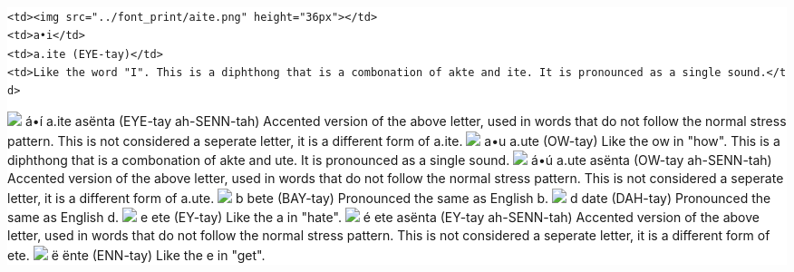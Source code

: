     <td><img src="../font_print/aite.png" height="36px"></td>
    <td>a•i</td>
    <td>a.ite (EYE-tay)</td>
    <td>Like the word "I". This is a diphthong that is a combonation of akte and ite. It is pronounced as a single sound.</td>
  </tr>
  <tr>
    <td><img src="../font_print/aite_asehnta.png" height="36px"></td>
    <td>á•í</td>
    <td>a.ite asënta (EYE-tay ah-SENN-tah)</td>
    <td>Accented version of the above letter, used in words that do not follow the normal stress pattern. This is not considered a seperate letter, it is a different form of a.ite.</td>
  </tr>
  <tr>
    <td><img src="../font_print/aute.png" height="36px"></td>
    <td>a•u</td>
    <td>a.ute (OW-tay)</td>
    <td>Like the ow in "how". This is a diphthong that is a combonation of akte and ute. It is pronounced as a single sound.</td>
  </tr>
  <tr>
    <td><img src="../font_print/aute_asehnta.png" height="36px"></td>
    <td>á•ú</td>
    <td>a.ute asënta (OW-tay ah-SENN-tah)</td>
    <td>Accented version of the above letter, used in words that do not follow the normal stress pattern. This is not considered a seperate letter, it is a different form of a.ute.</td>
  </tr>
  <tr>
    <td><img src="../font_print/bete.png" height="36px"></td>
    <td>b</td>
    <td>bete (BAY-tay)</td>
    <td>Pronounced the same as English b.</td>
  </tr>
  <tr>
    <td><img src="../font_print/date.png" height="36px"></td>
    <td>d</td>
    <td>date (DAH-tay)</td>
    <td>Pronounced the same as English d.</td>
  </tr>
  <tr>
    <td><img src="../font_print/ete.png" height="36px"></td>
    <td>e</td>
    <td>ete (EY-tay)</td>
    <td>Like the a in "hate".</td>
  </tr>
  <tr>
    <td><img src="../font_print/ete_asehnta.png" height="36px"></td>
    <td>é</td>
    <td>ete asënta (EY-tay ah-SENN-tah)</td>
    <td>Accented version of the above letter, used in words that do not follow the normal stress pattern. This is not considered a seperate letter, it is a different form of ete.</td>
  </tr>
  <tr>
    <td><img src="../font_print/ehnte.png" height="36px"></td>
    <td>ë</td>
    <td>ënte (ENN-tay)</td>
    <td>Like the e in "get".</td>
  </tr>